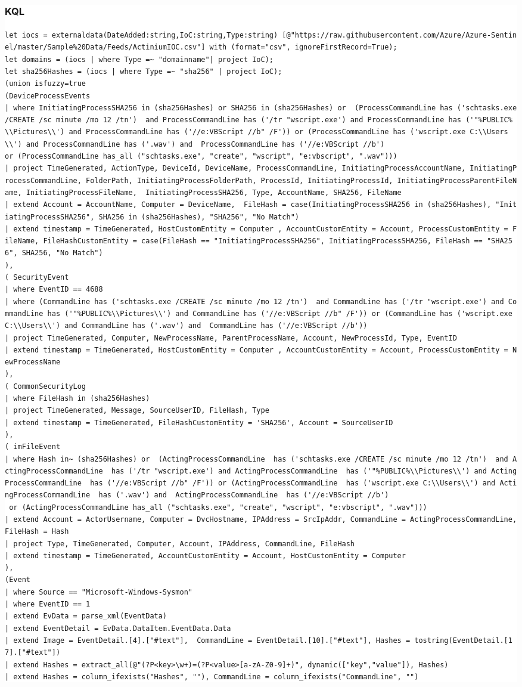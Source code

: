 ### KQL
```kql
let iocs = externaldata(DateAdded:string,IoC:string,Type:string) [@"https://raw.githubusercontent.com/Azure/Azure-Sentinel/master/Sample%20Data/Feeds/ActiniumIOC.csv"] with (format="csv", ignoreFirstRecord=True);
let domains = (iocs | where Type =~ "domainname"| project IoC);
let sha256Hashes = (iocs | where Type =~ "sha256" | project IoC);
(union isfuzzy=true
(DeviceProcessEvents
| where InitiatingProcessSHA256 in (sha256Hashes) or SHA256 in (sha256Hashes) or  (ProcessCommandLine has ('schtasks.exe /CREATE /sc minute /mo 12 /tn')  and ProcessCommandLine has ('/tr "wscript.exe') and ProcessCommandLine has ('"%PUBLIC%\\Pictures\\') and ProcessCommandLine has ('//e:VBScript //b" /F')) or (ProcessCommandLine has ('wscript.exe C:\\Users\\') and ProcessCommandLine has ('.wav') and  ProcessCommandLine has ('//e:VBScript //b') 
or (ProcessCommandLine has_all ("schtasks.exe", "create", "wscript", "e:vbscript", ".wav")))
| project TimeGenerated, ActionType, DeviceId, DeviceName, ProcessCommandLine, InitiatingProcessAccountName, InitiatingProcessCommandLine, FolderPath, InitiatingProcessFolderPath, ProcessId, InitiatingProcessId, InitiatingProcessParentFileName, InitiatingProcessFileName,  InitiatingProcessSHA256, Type, AccountName, SHA256, FileName
| extend Account = AccountName, Computer = DeviceName,  FileHash = case(InitiatingProcessSHA256 in (sha256Hashes), "InitiatingProcessSHA256", SHA256 in (sha256Hashes), "SHA256", "No Match")
| extend timestamp = TimeGenerated, HostCustomEntity = Computer , AccountCustomEntity = Account, ProcessCustomEntity = FileName, FileHashCustomEntity = case(FileHash == "InitiatingProcessSHA256", InitiatingProcessSHA256, FileHash == "SHA256", SHA256, "No Match")
),
( SecurityEvent
| where EventID == 4688
| where (CommandLine has ('schtasks.exe /CREATE /sc minute /mo 12 /tn')  and CommandLine has ('/tr "wscript.exe') and CommandLine has ('"%PUBLIC%\\Pictures\\') and CommandLine has ('//e:VBScript //b" /F')) or (CommandLine has ('wscript.exe C:\\Users\\') and CommandLine has ('.wav') and  CommandLine has ('//e:VBScript //b'))
| project TimeGenerated, Computer, NewProcessName, ParentProcessName, Account, NewProcessId, Type, EventID
| extend timestamp = TimeGenerated, HostCustomEntity = Computer , AccountCustomEntity = Account, ProcessCustomEntity = NewProcessName
),
( CommonSecurityLog
| where FileHash in (sha256Hashes)
| project TimeGenerated, Message, SourceUserID, FileHash, Type
| extend timestamp = TimeGenerated, FileHashCustomEntity = 'SHA256', Account = SourceUserID
),
( imFileEvent
| where Hash in~ (sha256Hashes) or  (ActingProcessCommandLine  has ('schtasks.exe /CREATE /sc minute /mo 12 /tn')  and ActingProcessCommandLine  has ('/tr "wscript.exe') and ActingProcessCommandLine  has ('"%PUBLIC%\\Pictures\\') and ActingProcessCommandLine  has ('//e:VBScript //b" /F')) or (ActingProcessCommandLine  has ('wscript.exe C:\\Users\\') and ActingProcessCommandLine  has ('.wav') and  ActingProcessCommandLine  has ('//e:VBScript //b') 
 or (ActingProcessCommandLine has_all ("schtasks.exe", "create", "wscript", "e:vbscript", ".wav")))
| extend Account = ActorUsername, Computer = DvcHostname, IPAddress = SrcIpAddr, CommandLine = ActingProcessCommandLine, FileHash = Hash
| project Type, TimeGenerated, Computer, Account, IPAddress, CommandLine, FileHash
| extend timestamp = TimeGenerated, AccountCustomEntity = Account, HostCustomEntity = Computer
),
(Event
| where Source == "Microsoft-Windows-Sysmon"
| where EventID == 1
| extend EvData = parse_xml(EventData)
| extend EventDetail = EvData.DataItem.EventData.Data
| extend Image = EventDetail.[4].["#text"],  CommandLine = EventDetail.[10].["#text"], Hashes = tostring(EventDetail.[17].["#text"])
| extend Hashes = extract_all(@"(?P<key>\w+)=(?P<value>[a-zA-Z0-9]+)", dynamic(["key","value"]), Hashes)
| extend Hashes = column_ifexists("Hashes", ""), CommandLine = column_ifexists("CommandLine", "")
```